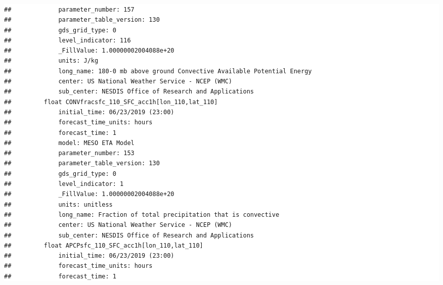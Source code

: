     ##             parameter_number: 157
    ##             parameter_table_version: 130
    ##             gds_grid_type: 0
    ##             level_indicator: 116
    ##             _FillValue: 1.00000002004088e+20
    ##             units: J/kg
    ##             long_name: 180-0 mb above ground Convective Available Potential Energy
    ##             center: US National Weather Service - NCEP (WMC)
    ##             sub_center: NESDIS Office of Research and Applications
    ##         float CONVfracsfc_110_SFC_acc1h[lon_110,lat_110]   
    ##             initial_time: 06/23/2019 (23:00)
    ##             forecast_time_units: hours
    ##             forecast_time: 1
    ##             model: MESO ETA Model
    ##             parameter_number: 153
    ##             parameter_table_version: 130
    ##             gds_grid_type: 0
    ##             level_indicator: 1
    ##             _FillValue: 1.00000002004088e+20
    ##             units: unitless
    ##             long_name: Fraction of total precipitation that is convective
    ##             center: US National Weather Service - NCEP (WMC)
    ##             sub_center: NESDIS Office of Research and Applications
    ##         float APCPsfc_110_SFC_acc1h[lon_110,lat_110]   
    ##             initial_time: 06/23/2019 (23:00)
    ##             forecast_time_units: hours
    ##             forecast_time: 1